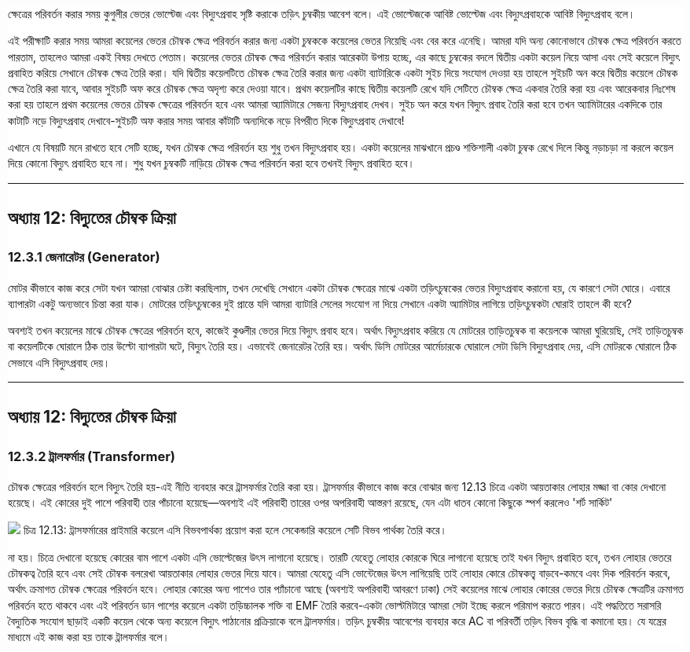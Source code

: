 ক্ষেত্রের পরিবর্তন করার সময় কুগুলীর ভেতর ভোল্টেজ এবং বিদ্যুৎপ্রবাহ সৃষ্টি করাকে তড়িৎ চুম্বকীয় আবেশ বলে। এই ভোল্টেজকে আবিষ্ট ভোল্টেজ এবং বিদ্যুৎপ্রবাহকে আবিষ্ট বিদ্যুৎপ্রবাহ বলে।

এই পরীক্ষাটি করার সময় আমরা কয়েলের ভেতর চৌম্বক ক্ষেত্র পরিবর্তন করার জন্য একটা চুম্বককে কয়েলের ভেতর নিয়েছি এবং বের করে এনেছি। আমরা যদি অন্য কোনোভাবে চৌম্বক ক্ষেত্র পরিবর্তন করতে পারতাম, তাহলেও আমরা একই বিষয় দেখতে পেতাম। কয়েলের ভেতর চৌম্বক ক্ষেত্র পরিবর্তন করার আরেকটা উপায় হচ্ছে, এর কাছে চুম্বকের বদলে দ্বিতীয় একটা কয়েল নিয়ে আসা এবং সেই কয়েলে বিদ্যুৎ প্রবাহিত করিয়ে সেখানে চৌম্বক ক্ষেত্র তৈরি করা। যদি দ্বিতীয় কয়েলটিতে চৌম্বক ক্ষেত্র তৈরি করার জন্য একটা ব্যাটারিকে একটা সুইচ দিয়ে সংযোগ দেওয়া হয় তাহলে সুইচটি অন করে দ্বিতীয় কয়েলে চৌম্বক ক্ষেত্র তৈরি করা যাবে, আবার সুইচটি অফ করে চৌম্বক ক্ষেত্র অদৃশ্য করে দেওয়া যাবে। প্রথম কয়েলটির কাছে দ্বিতীয় কয়েলটি রেখে যদি সেটিতে চৌম্বক ক্ষেত্র একবার তৈরি করা হয় এবং আরেকবার নিঃশেষ করা হয় তাহলে প্রথম কয়েলের ভেতর চৌম্বক ক্ষেত্রের পরিবর্তন হবে এবং আমরা অ্যামিটারে সেজন্য বিদ্যুৎপ্রবাহ দেখব। সুইচ অন করে যখন বিদ্যুৎ প্রবাহ তৈরি করা হবে তখন অ্যামিটারের একদিকে তার কাটাটি নড়ে বিদ্যুৎপ্রবাহ দেখাবে-সুইচটি অফ করার সময় আবার কাঁটাটি অন্যদিকে নড়ে বিপরীত দিকে বিদ্যুৎপ্রবাহ দেখাবে!

এখানে যে বিষয়টি মনে রাখতে হবে সেটি হচ্ছে, যখন চৌম্বক ক্ষেত্র পরিবর্তন হয় শুধু তখন বিদ্যুৎপ্রবাহ হয়। একটা কয়েলের মাঝখানে প্রচণ্ড শক্তিশালী একটা চুম্বক রেখে দিলে কিন্তু নড়াচড়া না করলে কয়েল দিয়ে কোনো বিদ্যুৎ প্রবাহিত হবে না। শুধু যখন চুম্বকটি নাড়িয়ে চৌম্বক ক্ষেত্র পরিবর্তন করা হবে তখনই বিদ্যুৎ প্রবাহিত হবে।

*****
## অধ্যায় 12: বিদ্যুতের চৌম্বক ক্রিয়া

### 12.3.1 জেনারেটর (Generator)

মোটর কীভাবে কাজ করে সেটা যখন আমরা বোঝার চেষ্টা করছিলাম, তখন দেখেছি সেখানে একটা চৌম্বক ক্ষেত্রের মাঝে একটা তড়িৎচুম্বকের ভেতর বিদ্যুৎপ্রবাহ করানো হয়, যে কারণে সেটা ঘোরে। এবারে ব্যাপারটা একটু অন্যভাবে চিন্তা করা যাক। মোটরের তড়িৎচুম্বকের দুই প্রান্তে যদি আমরা ব্যাটারি সেলের সংযোগ না দিয়ে সেখানে একটা অ্যামিটার লাগিয়ে তড়িৎচুম্বকটা ঘোরাই তাহলে কী হবে?

অবশ্যই তখন কয়েলের মাঝে চৌম্বক ক্ষেত্রের পরিবর্তন হবে, কাজেই কুণ্ডলীর ভেতর দিয়ে বিদ্যুৎ প্রবাহ হবে। অর্থাৎ বিদ্যুৎপ্রবাহ করিয়ে যে মোটরের তাড়িতচুম্বক বা কয়েলকে আমরা ঘুরিয়েছি, সেই তাড়িতচুম্বক বা কয়েলটিকে ঘোরালে ঠিক তার উল্টো ব্যাপারটা ঘটে, বিদ্যুৎ তৈরি হয়। এভাবেই জেনারেটর তৈরি হয়। অর্থাৎ ডিসি মোটরের আর্মেচারকে ঘোরালে সেটা ডিসি বিদ্যুৎপ্রবাহ দেয়, এসি মোটরকে ঘোরালে ঠিক সেভাবে এসি বিদ্যুৎপ্রবাহ দেয়।

*****
## অধ্যায় 12: বিদ্যুতের চৌম্বক ক্রিয়া

### 12.3.2 ট্রালফর্মার (Transformer)

চৌম্বক ক্ষেত্রের পরিবর্তন হলে বিদ্যুৎ তৈরি হয়-এই নীতি ব্যবহার করে ট্রাসফর্মার তৈরি করা হয়। ট্রাসফর্মার কীভাবে কাজ করে বোঝার জন্য 12.13 চিত্রে একটা আয়তাকার লোহার মজ্জা বা কোর দেখানো হয়েছে। এই কোরের দুই পাশে পরিবাহী তার পাঁচানো হয়েছে—অবশ্যই এই পরিবাহী তারের ওপর অপরিবাহী আস্তরণ রয়েছে, যেন এটা ধাতব কোনো কিছুকে স্পর্শ করলেও 'শর্ট সার্কিট'

![](https://cdn.mathpix.com/cropped/2025_09_16_b1d2de5da62a73f206e3g-345.jpg?height=314&width=676&top_left_y=287&top_left_x=934)
চিত্র 12.13: ট্রাসফর্মারের প্রাইমারি কয়েলে এসি বিভবপার্থক্য প্রয়োগ করা হলে সেকেন্ডারি কয়েলে সেটি বিভব পার্থক্য তৈরি করে।

না হয়। চিত্রে দেখানো হয়েছে কোরের বাম পাশে একটা এসি ভোল্টেজের উৎস লাগানো হয়েছে। তারটি যেহেতু লোহার কোরকে ঘিরে লাগানো হয়েছে তাই যখন বিদ্যুৎ প্রবাহিত হবে, তখন লোহার ভেতরে চৌম্বকত্ব তৈরি হবে এবং সেই চৌম্বক বলরেখা আয়তাকার লোহার ভেতর দিয়ে যাবে।
আমরা যেহেতু এসি ভোন্টেজের উৎস লাগিয়েছি তাই লোহার কোরে চৌম্বকত্ত্ব বাড়বে-কমবে এবং দিক পরিবর্তন করবে, অর্থাৎ ক্রমাগত চৌম্বক ক্ষেত্রের পরিবর্তন হবে। লোহার কোরের অন্য পাশেও তার প্যাঁচানো আছে (অবশ্যই অপরিবাহী আবরণে ঢাকা) সেই কয়েলের মাঝে লোহার কোরের ভেতর দিয়ে চৌম্বক ক্ষেত্রটির ক্রমাগত পরিবর্তন হতে থাকবে এবং এই পরিবর্তন ডান পাশের কয়েলে একটা তড়িচ্চালক শক্তি বা EMF তৈরি করবে-একটা ভোল্টমিটারে আমরা সেটা ইচ্ছে করলে পরিমাপ করতে পারব। এই পদ্ধতিতে সরাসরি বৈদ্যুতিক সংযোগ ছাড়াই একটি কয়েল থেকে অন্য কয়েলে বিদ্যুৎ পাঠানোর প্রক্রিয়াকে বলে ট্রালফর্মার। তড়িৎ চুম্বকীয় আবেশের ব্যবহার করে AC বা পরিবর্তী তড়িৎ বিভব বৃদ্ধি বা কমানো হয়। যে যন্ত্রের মাধ্যমে এই কাজ করা হয় তাকে ট্রালফর্মার বলে।
